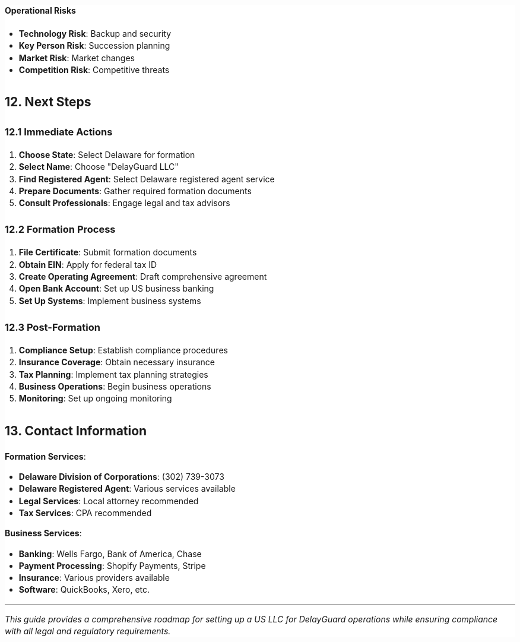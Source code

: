 #### Operational Risks
- **Technology Risk**: Backup and security
- **Key Person Risk**: Succession planning
- **Market Risk**: Market changes
- **Competition Risk**: Competitive threats

## 12. Next Steps

### 12.1 Immediate Actions
1. **Choose State**: Select Delaware for formation
2. **Select Name**: Choose "DelayGuard LLC"
3. **Find Registered Agent**: Select Delaware registered agent service
4. **Prepare Documents**: Gather required formation documents
5. **Consult Professionals**: Engage legal and tax advisors

### 12.2 Formation Process
1. **File Certificate**: Submit formation documents
2. **Obtain EIN**: Apply for federal tax ID
3. **Create Operating Agreement**: Draft comprehensive agreement
4. **Open Bank Account**: Set up US business banking
5. **Set Up Systems**: Implement business systems

### 12.3 Post-Formation
1. **Compliance Setup**: Establish compliance procedures
2. **Insurance Coverage**: Obtain necessary insurance
3. **Tax Planning**: Implement tax planning strategies
4. **Business Operations**: Begin business operations
5. **Monitoring**: Set up ongoing monitoring

## 13. Contact Information

**Formation Services**:
- **Delaware Division of Corporations**: (302) 739-3073
- **Delaware Registered Agent**: Various services available
- **Legal Services**: Local attorney recommended
- **Tax Services**: CPA recommended

**Business Services**:
- **Banking**: Wells Fargo, Bank of America, Chase
- **Payment Processing**: Shopify Payments, Stripe
- **Insurance**: Various providers available
- **Software**: QuickBooks, Xero, etc.

---

*This guide provides a comprehensive roadmap for setting up a US LLC for DelayGuard operations while ensuring compliance with all legal and regulatory requirements.*
